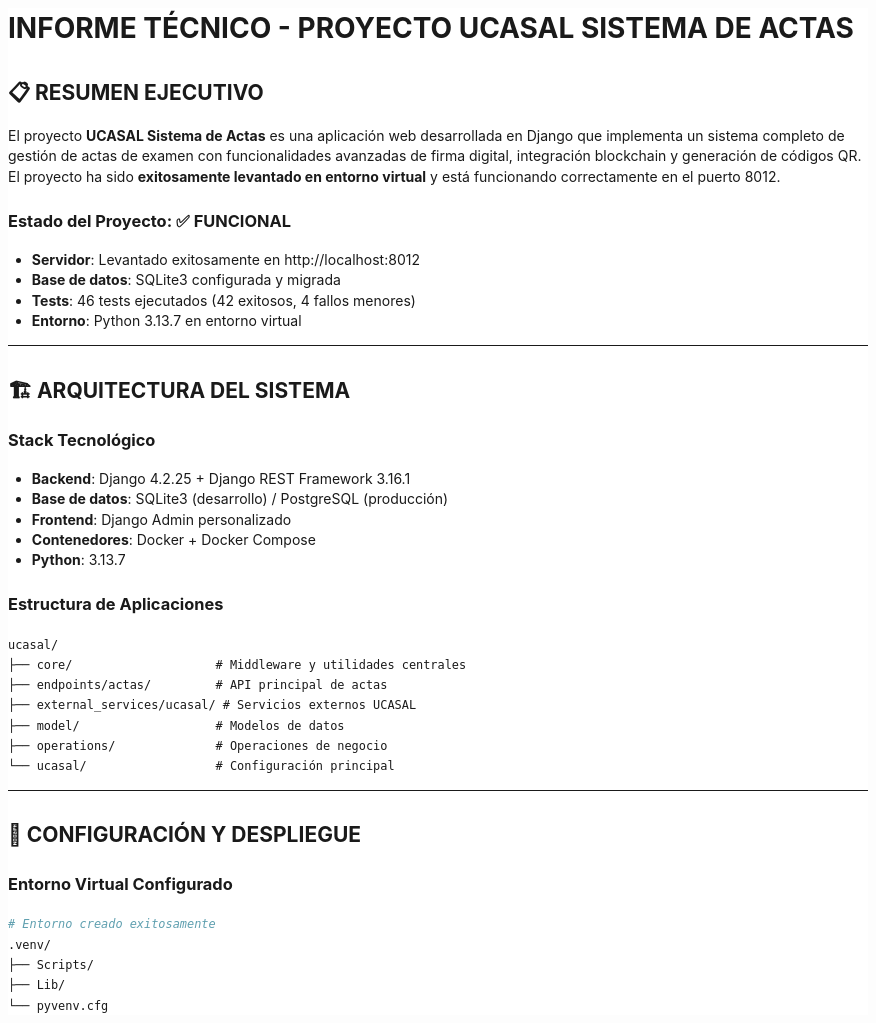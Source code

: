 # INFORME TÉCNICO - PROYECTO UCASAL SISTEMA DE ACTAS

## 📋 RESUMEN EJECUTIVO

El proyecto **UCASAL Sistema de Actas** es una aplicación web desarrollada en Django que implementa un sistema completo de gestión de actas de examen con funcionalidades avanzadas de firma digital, integración blockchain y generación de códigos QR. El proyecto ha sido **exitosamente levantado en entorno virtual** y está funcionando correctamente en el puerto 8012.

### Estado del Proyecto: ✅ **FUNCIONAL**

- **Servidor**: Levantado exitosamente en http://localhost:8012
- **Base de datos**: SQLite3 configurada y migrada
- **Tests**: 46 tests ejecutados (42 exitosos, 4 fallos menores)
- **Entorno**: Python 3.13.7 en entorno virtual

---

## 🏗️ ARQUITECTURA DEL SISTEMA

### Stack Tecnológico
- **Backend**: Django 4.2.25 + Django REST Framework 3.16.1
- **Base de datos**: SQLite3 (desarrollo) / PostgreSQL (producción)
- **Frontend**: Django Admin personalizado
- **Contenedores**: Docker + Docker Compose
- **Python**: 3.13.7

### Estructura de Aplicaciones
```
ucasal/
├── core/                    # Middleware y utilidades centrales
├── endpoints/actas/         # API principal de actas
├── external_services/ucasal/ # Servicios externos UCASAL
├── model/                   # Modelos de datos
├── operations/              # Operaciones de negocio
└── ucasal/                  # Configuración principal
```

---

## 🔧 CONFIGURACIÓN Y DESPLIEGUE

### Entorno Virtual Configurado
```bash
# Entorno creado exitosamente
.venv/
├── Scripts/
├── Lib/
└── pyvenv.cfg
```
